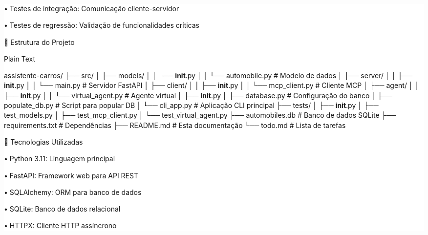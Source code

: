•
Testes de integração: Comunicação cliente-servidor

•
Testes de regressão: Validação de funcionalidades críticas

📁 Estrutura do Projeto

Plain Text


assistente-carros/
├── src/
│   ├── models/
│   │   ├── __init__.py
│   │   └── automobile.py          # Modelo de dados
│   ├── server/
│   │   ├── __init__.py
│   │   └── main.py               # Servidor FastAPI
│   ├── client/
│   │   ├── __init__.py
│   │   └── mcp_client.py         # Cliente MCP
│   ├── agent/
│   │   ├── __init__.py
│   │   └── virtual_agent.py      # Agente virtual
│   ├── __init__.py
│   ├── database.py               # Configuração do banco
│   ├── populate_db.py            # Script para popular DB
│   └── cli_app.py               # Aplicação CLI principal
├── tests/
│   ├── __init__.py
│   ├── test_models.py
│   ├── test_mcp_client.py
│   └── test_virtual_agent.py
├── automobiles.db               # Banco de dados SQLite
├── requirements.txt             # Dependências
├── README.md                   # Esta documentação
└── todo.md                     # Lista de tarefas


🔧 Tecnologias Utilizadas

•
Python 3.11: Linguagem principal

•
FastAPI: Framework web para API REST

•
SQLAlchemy: ORM para banco de dados

•
SQLite: Banco de dados relacional

•
HTTPX: Cliente HTTP assíncrono
